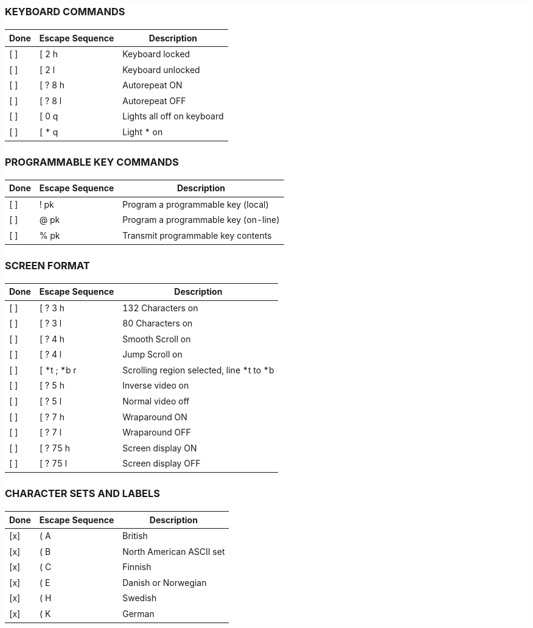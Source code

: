 ### KEYBOARD COMMANDS

| Done | Escape Sequence | Description                      |
|------|-----------------|----------------------------------|
| [ ]  | [ 2 h           | Keyboard locked                  |
| [ ]  | [ 2 l           | Keyboard unlocked                |
| [ ]  | [ ? 8 h         | Autorepeat ON                    |
| [ ]  | [ ? 8 l         | Autorepeat OFF                   |
| [ ]  | [ 0 q           | Lights all off on keyboard       |
| [ ]  | [ * q           | Light * on                       |

### PROGRAMMABLE KEY COMMANDS

| Done | Escape Sequence | Description                               |
|------|-----------------|-------------------------------------------|
| [ ]  | ! pk            | Program a programmable key (local)        |
| [ ]  | @ pk            | Program a programmable key (on-line)      |
| [ ]  | % pk            | Transmit programmable key contents        |

### SCREEN FORMAT

| Done | Escape Sequence | Description                                    |
|------|-----------------|------------------------------------------------|
| [ ]  | [ ? 3 h         | 132 Characters on                              |
| [ ]  | [ ? 3 l         | 80 Characters on                               |
| [ ]  | [ ? 4 h         | Smooth Scroll on                               |
| [ ]  | [ ? 4 l         | Jump Scroll on                                 |
| [ ]  | [ *t ; *b r     | Scrolling region selected, line *t to *b       |
| [ ]  | [ ? 5 h         | Inverse video on                               |
| [ ]  | [ ? 5 l         | Normal video off                               |
| [ ]  | [ ? 7 h         | Wraparound ON                                  |
| [ ]  | [ ? 7 l         | Wraparound OFF                                 |
| [ ]  | [ ? 75 h        | Screen display ON                              |
| [ ]  | [ ? 75 l        | Screen display OFF                             |

### CHARACTER SETS AND LABELS

| Done | Escape Sequence | Description                      |
|------|-----------------|----------------------------------|
| [x]  | ( A             | British                          |
| [x]  | ( B             | North American ASCII set         |
| [x]  | ( C             | Finnish                          |
| [x]  | ( E             | Danish or Norwegian              |
| [x]  | ( H             | Swedish                          |
| [x]  | ( K             | German                           |
